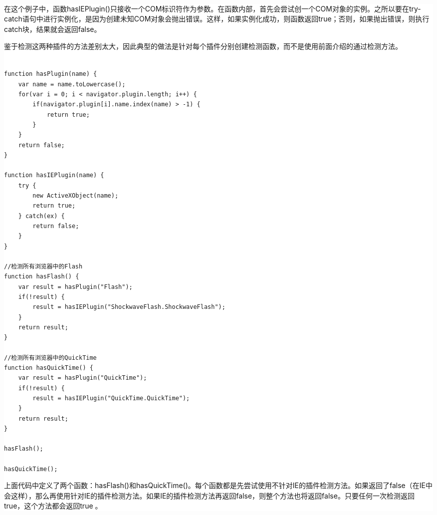 在这个例子中，函数hasIEPlugin()只接收一个COM标识符作为参数。在函数内部，首先会尝试创一个COM对象的实例。之所以要在try-catch语句中进行实例化，是因为创建未知COM对象会抛出错误。这样，如果实例化成功，则函数返回true；否则，如果抛出错误，则执行catch块，结果就会返回false。

鉴于检测这两种插件的方法差别太大，因此典型的做法是针对每个插件分别创建检测函数，而不是使用前面介绍的通过检测方法。

```

function hasPlugin(name) {
    var name = name.toLowercase();
    for(var i = 0; i < navigator.plugin.length; i++) {
        if(navigator.plugin[i].name.index(name) > -1) {
            return true;
        }
    }
    return false;
}

function hasIEPlugin(name) {
    try {
        new ActiveXObject(name);
        return true;
    } catch(ex) {
        return false;
    }
}

//检测所有浏览器中的Flash
function hasFlash() {
    var result = hasPlugin("Flash");
    if(!result) {
        result = hasIEPlugin("ShockwaveFlash.ShockwaveFlash");
    }
    return result;
}

//检测所有浏览器中的QuickTime
function hasQuickTime() {
    var result = hasPlugin("QuickTime");
    if(!result) {
        result = hasIEPlugin("QuickTime.QuickTime");
    }
    return result;
}

hasFlash();

hasQuickTime();

```

上面代码中定义了两个函数：hasFlash()和hasQuickTime()。每个函数都是先尝试使用不针对IE的插件检测方法。如果返回了false（在IE中会这样），那么再使用针对IE的插件检测方法。如果IE的插件检测方法再返回false，则整个方法也将返回false。只要任何一次检测返回true，这个方法都会返回true
。
